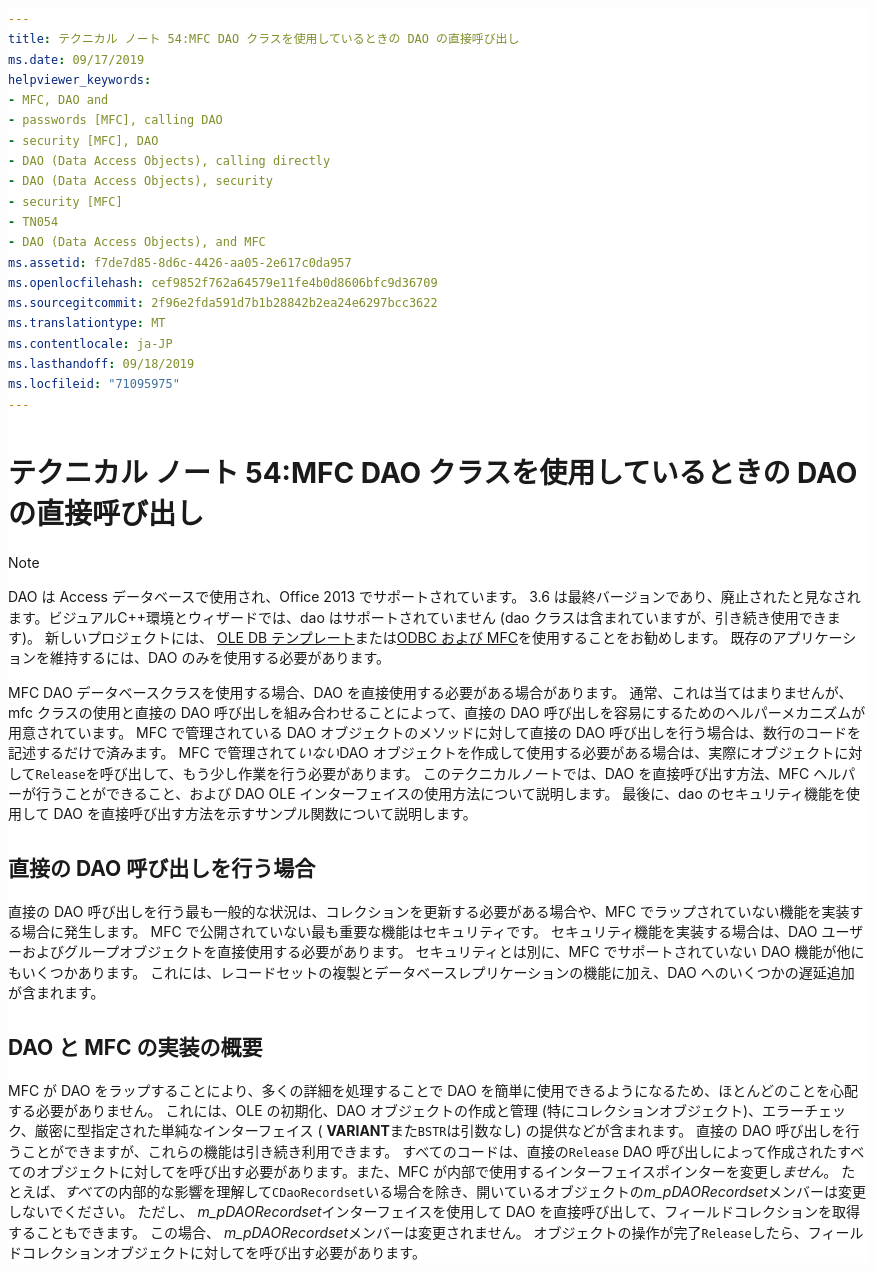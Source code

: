 ```yaml
---
title: テクニカル ノート 54:MFC DAO クラスを使用しているときの DAO の直接呼び出し
ms.date: 09/17/2019
helpviewer_keywords:
- MFC, DAO and
- passwords [MFC], calling DAO
- security [MFC], DAO
- DAO (Data Access Objects), calling directly
- DAO (Data Access Objects), security
- security [MFC]
- TN054
- DAO (Data Access Objects), and MFC
ms.assetid: f7de7d85-8d6c-4426-aa05-2e617c0da957
ms.openlocfilehash: cef9852f762a64579e11fe4b0d8606bfc9d36709
ms.sourcegitcommit: 2f96e2fda591d7b1b28842b2ea24e6297bcc3622
ms.translationtype: MT
ms.contentlocale: ja-JP
ms.lasthandoff: 09/18/2019
ms.locfileid: "71095975"
---
```

# <a name="tn054-calling-dao-directly-while-using-mfc-dao-classes"></a>テクニカル ノート 54:MFC DAO クラスを使用しているときの DAO の直接呼び出し

> [!NOTE]
> DAO は Access データベースで使用され、Office 2013 でサポートされています。 3.6 は最終バージョンであり、廃止されたと見なされます。ビジュアルC++環境とウィザードでは、dao はサポートされていません (dao クラスは含まれていますが、引き続き使用できます)。 新しいプロジェクトには、 [OLE DB テンプレート](../data/oledb/ole-db-templates.md)または[ODBC および MFC](../data/odbc/odbc-and-mfc.md)を使用することをお勧めします。 既存のアプリケーションを維持するには、DAO のみを使用する必要があります。

MFC DAO データベースクラスを使用する場合、DAO を直接使用する必要がある場合があります。 通常、これは当てはまりませんが、mfc クラスの使用と直接の DAO 呼び出しを組み合わせることによって、直接の DAO 呼び出しを容易にするためのヘルパーメカニズムが用意されています。 MFC で管理されている DAO オブジェクトのメソッドに対して直接の DAO 呼び出しを行う場合は、数行のコードを記述するだけで済みます。 MFC で管理されて*いない*DAO オブジェクトを作成して使用する必要がある場合は、実際にオブジェクトに対して`Release`を呼び出して、もう少し作業を行う必要があります。 このテクニカルノートでは、DAO を直接呼び出す方法、MFC ヘルパーが行うことができること、および DAO OLE インターフェイスの使用方法について説明します。 最後に、dao のセキュリティ機能を使用して DAO を直接呼び出す方法を示すサンプル関数について説明します。

## <a name="when-to-make-direct-dao-calls"></a>直接の DAO 呼び出しを行う場合

直接の DAO 呼び出しを行う最も一般的な状況は、コレクションを更新する必要がある場合や、MFC でラップされていない機能を実装する場合に発生します。 MFC で公開されていない最も重要な機能はセキュリティです。 セキュリティ機能を実装する場合は、DAO ユーザーおよびグループオブジェクトを直接使用する必要があります。 セキュリティとは別に、MFC でサポートされていない DAO 機能が他にもいくつかあります。 これには、レコードセットの複製とデータベースレプリケーションの機能に加え、DAO へのいくつかの遅延追加が含まれます。

## <a name="a-brief-overview-of-dao-and-mfcs-implementation"></a>DAO と MFC の実装の概要

MFC が DAO をラップすることにより、多くの詳細を処理することで DAO を簡単に使用できるようになるため、ほとんどのことを心配する必要がありません。 これには、OLE の初期化、DAO オブジェクトの作成と管理 (特にコレクションオブジェクト)、エラーチェック、厳密に型指定された単純なインターフェイス ( **VARIANT**また`BSTR`は引数なし) の提供などが含まれます。 直接の DAO 呼び出しを行うことができますが、これらの機能は引き続き利用できます。 すべてのコードは、直接の`Release` DAO 呼び出しによって作成されたすべてのオブジェクトに対してを呼び出す必要があります。また、MFC が内部で使用するインターフェイスポインターを変更し*ません*。 たとえば、*すべて*の内部的な影響を理解して`CDaoRecordset`いる場合を除き、開いているオブジェクトの*m_pDAORecordset*メンバーは変更しないでください。 ただし、 *m_pDAORecordset*インターフェイスを使用して DAO を直接呼び出して、フィールドコレクションを取得することもできます。 この場合、 *m_pDAORecordset*メンバーは変更されません。 オブジェクトの操作が完了`Release`したら、フィールドコレクションオブジェクトに対してを呼び出す必要があります。
